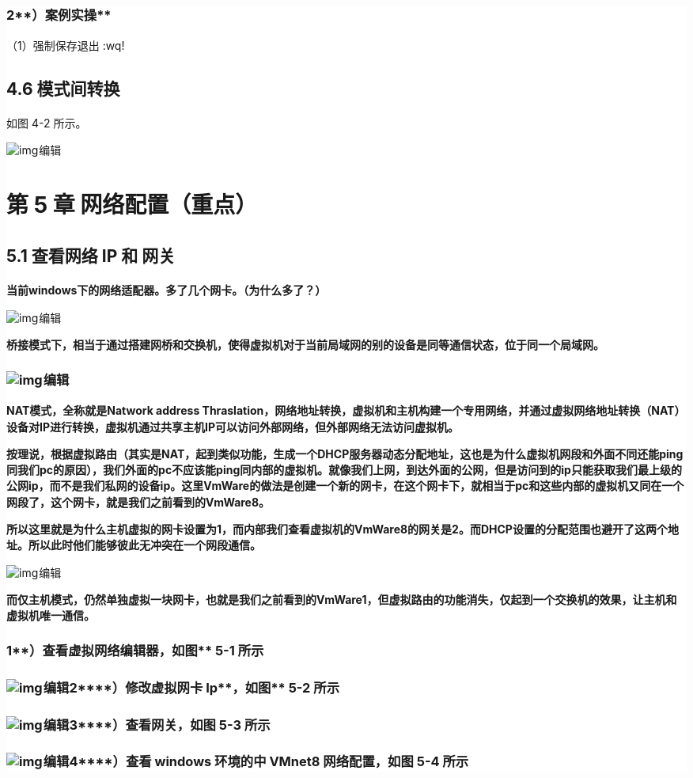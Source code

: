 ### **2****）案例实操** 

（1）强制保存退出 :wq!

## **4.6** **模式间转换** 

如图 4-2 所示。

![img](https://img-blog.csdnimg.cn/8cbc1ff129144bca8ac07ed5ecda556e.png)![点击并拖拽以移动](data:image/gif;base64,R0lGODlhAQABAPABAP///wAAACH5BAEKAAAALAAAAAABAAEAAAICRAEAOw==)编辑

# **第** **5** **章 网络配置（重点）** 

## **5.1** **查看网络** **IP** **和 网关** 

**当前windows下的网络适配器。多了几个网卡。（为什么多了？）**

![img](https://img-blog.csdnimg.cn/40d3ec16f4ee44a2b83cddc39b8beb50.png)![点击并拖拽以移动](data:image/gif;base64,R0lGODlhAQABAPABAP///wAAACH5BAEKAAAALAAAAAABAAEAAAICRAEAOw==)编辑

**桥接模式下，相当于通过搭建网桥和交换机，使得虚拟机对于当前局域网的别的设备是同等通信状态，位于同一个局域网。** 

### ![img](https://img-blog.csdnimg.cn/76992c8a638b4ad6922a9aff79031537.png)![点击并拖拽以移动](data:image/gif;base64,R0lGODlhAQABAPABAP///wAAACH5BAEKAAAALAAAAAABAAEAAAICRAEAOw==)编辑

**NAT模式，全称就是Natwork address Thraslation，网络地址转换，虚拟机和主机构建一个专用网络，并通过虚拟网络地址转换（NAT）设备对IP进行转换，虚拟机通过共享主机IP可以访问外部网络，但外部网络无法访问虚拟机。**

**按理说，根据虚拟路由（其实是NAT，起到类似功能，生成一个DHCP服务器动态分配地址，这也是为什么虚拟机网段和外面不同还能ping同我们pc的原因），我们外面的pc不应该能ping同内部的虚拟机。就像我们上网，到达外面的公网，但是访问到的ip只能获取我们最上级的公网ip，而不是我们私网的设备ip。这里VmWare的做法是创建一个新的网卡，在这个网卡下，就相当于pc和这些内部的虚拟机又同在一个网段了，这个网卡，就是我们之前看到的VmWare8。**

**所以这里就是为什么主机虚拟的网卡设置为1，而内部我们查看虚拟机的VmWare8的网关是2。而DHCP设置的分配范围也避开了这两个地址。所以此时他们能够彼此无冲突在一个网段通信。**

![img](https://img-blog.csdnimg.cn/c725a9c839d3475282605d333c247082.png)![点击并拖拽以移动](data:image/gif;base64,R0lGODlhAQABAPABAP///wAAACH5BAEKAAAALAAAAAABAAEAAAICRAEAOw==)编辑

**而仅主机模式，仍然单独虚拟一块网卡，也就是我们之前看到的VmWare1，但虚拟路由的功能消失，仅起到一个交换机的效果，让主机和虚拟机唯一通信。**

### **1****）查看虚拟网络编辑器，如图** **5-1** **所示**

### ![img](https://img-blog.csdnimg.cn/6c8f7ccd9c824bcfbc484291d3c9e0f8.png)![点击并拖拽以移动](data:image/gif;base64,R0lGODlhAQABAPABAP///wAAACH5BAEKAAAALAAAAAABAAEAAAICRAEAOw==)编辑**2****）修改虚拟网卡** **Ip****，如图** **5-2** **所示** 

### ![img](https://img-blog.csdnimg.cn/1b8c86e1761946489da1d5993b316ccd.png)![点击并拖拽以移动](data:image/gif;base64,R0lGODlhAQABAPABAP///wAAACH5BAEKAAAALAAAAAABAAEAAAICRAEAOw==)编辑**3****）查看网关，如图** **5-3** **所示** 

### ![img](https://img-blog.csdnimg.cn/eb21411eb124413ebcd5dfa5165e83c9.png)![点击并拖拽以移动](data:image/gif;base64,R0lGODlhAQABAPABAP///wAAACH5BAEKAAAALAAAAAABAAEAAAICRAEAOw==)编辑**4****）查看** **windows** **环境的中** **VMnet8** **网络配置，如图** **5-4** **所示** 
